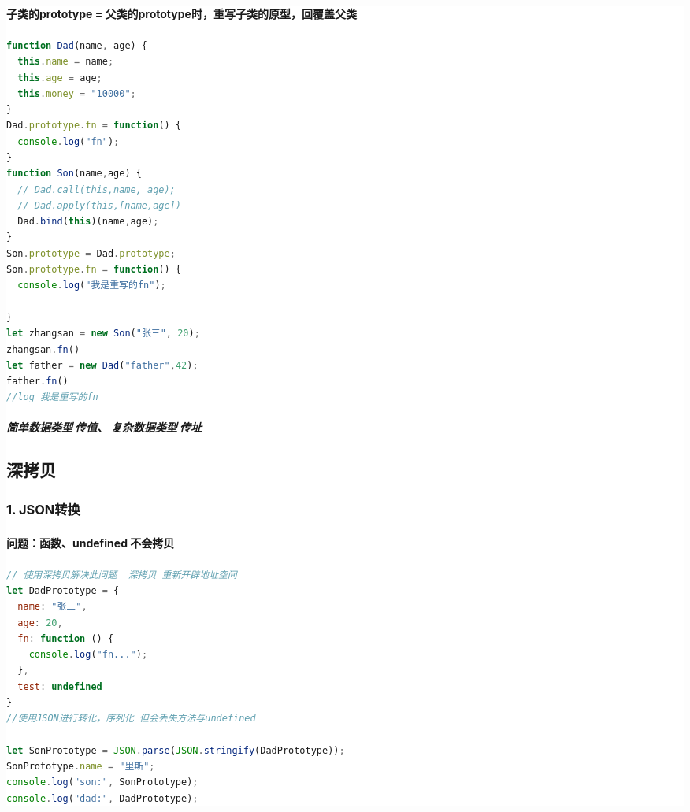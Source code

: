 #### 子类的prototype = 父类的prototype时，重写子类的原型，回覆盖父类

~~~ javascript	
function Dad(name, age) {
  this.name = name;
  this.age = age;
  this.money = "10000";
}
Dad.prototype.fn = function() {
  console.log("fn");
}
function Son(name,age) {
  // Dad.call(this,name, age);
  // Dad.apply(this,[name,age])
  Dad.bind(this)(name,age);
}
Son.prototype = Dad.prototype;
Son.prototype.fn = function() {
  console.log("我是重写的fn");

}
let zhangsan = new Son("张三", 20);
zhangsan.fn()
let father = new Dad("father",42);
father.fn()
//log 我是重写的fn 
~~~

##### 简单数据类型 传值、 复杂数据类型 传址

## 深拷贝

### 1. JSON转换

#### 问题：函数、undefined 不会拷贝

~~~ javascript
// 使用深拷贝解决此问题  深拷贝 重新开辟地址空间
let DadPrototype = {
  name: "张三",
  age: 20,
  fn: function () {
    console.log("fn...");
  },
  test: undefined
}
//使用JSON进行转化，序列化 但会丢失方法与undefined

let SonPrototype = JSON.parse(JSON.stringify(DadPrototype));
SonPrototype.name = "里斯";
console.log("son:", SonPrototype);
console.log("dad:", DadPrototype);
~~~
